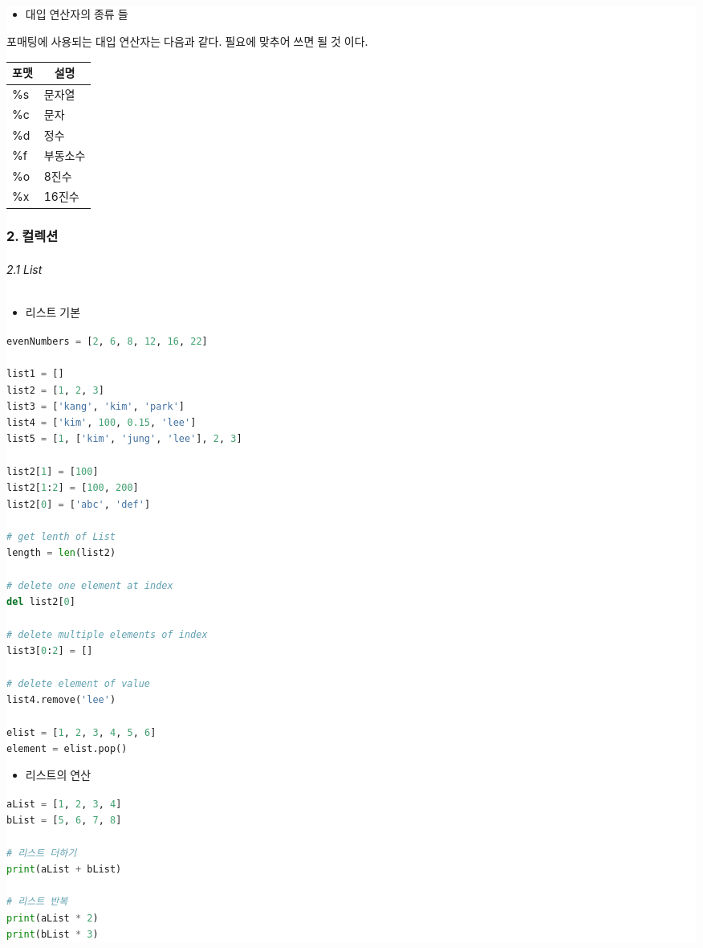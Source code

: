 - 대입 연산자의 종류 들 

포매팅에 사용되는 대입 연산자는 다음과 같다. 필요에 맞추어 쓰면 될 것 이다. 

포맷 | 설명 
--- | --- 
%s | 문자열 
%c | 문자 
%d | 정수 
%f | 부동소수
%o | 8진수 
%x | 16진수 


### 2. 컬렉션 

###### 2.1 List 

- 리스트 기본 

```py
evenNumbers = [2, 6, 8, 12, 16, 22]

list1 = []
list2 = [1, 2, 3]
list3 = ['kang', 'kim', 'park']
list4 = ['kim', 100, 0.15, 'lee']
list5 = [1, ['kim', 'jung', 'lee'], 2, 3]

list2[1] = [100]
list2[1:2] = [100, 200]
list2[0] = ['abc', 'def'] 

# get lenth of List 
length = len(list2)

# delete one element at index
del list2[0]

# delete multiple elements of index
list3[0:2] = []

# delete element of value 
list4.remove('lee')

elist = [1, 2, 3, 4, 5, 6]
element = elist.pop()
```

- 리스트의 연산 

```py
aList = [1, 2, 3, 4]
bList = [5, 6, 7, 8]

# 리스트 더하기
print(aList + bList)

# 리스트 반복
print(aList * 2)
print(bList * 3)
``` 
